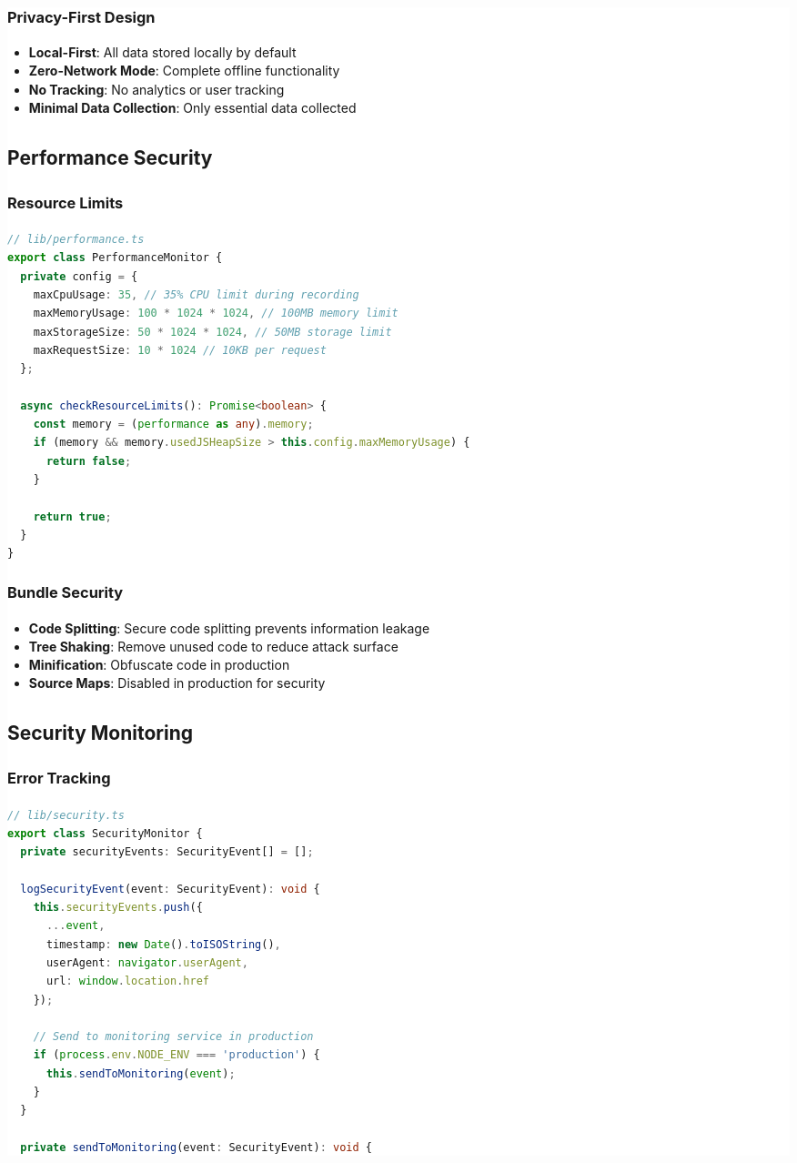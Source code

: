 ### Privacy-First Design

- **Local-First**: All data stored locally by default
- **Zero-Network Mode**: Complete offline functionality
- **No Tracking**: No analytics or user tracking
- **Minimal Data Collection**: Only essential data collected

## Performance Security

### Resource Limits

```typescript
// lib/performance.ts
export class PerformanceMonitor {
  private config = {
    maxCpuUsage: 35, // 35% CPU limit during recording
    maxMemoryUsage: 100 * 1024 * 1024, // 100MB memory limit
    maxStorageSize: 50 * 1024 * 1024, // 50MB storage limit
    maxRequestSize: 10 * 1024 // 10KB per request
  };
  
  async checkResourceLimits(): Promise<boolean> {
    const memory = (performance as any).memory;
    if (memory && memory.usedJSHeapSize > this.config.maxMemoryUsage) {
      return false;
    }
    
    return true;
  }
}
```

### Bundle Security

- **Code Splitting**: Secure code splitting prevents information leakage
- **Tree Shaking**: Remove unused code to reduce attack surface
- **Minification**: Obfuscate code in production
- **Source Maps**: Disabled in production for security

## Security Monitoring

### Error Tracking

```typescript
// lib/security.ts
export class SecurityMonitor {
  private securityEvents: SecurityEvent[] = [];
  
  logSecurityEvent(event: SecurityEvent): void {
    this.securityEvents.push({
      ...event,
      timestamp: new Date().toISOString(),
      userAgent: navigator.userAgent,
      url: window.location.href
    });
    
    // Send to monitoring service in production
    if (process.env.NODE_ENV === 'production') {
      this.sendToMonitoring(event);
    }
  }
  
  private sendToMonitoring(event: SecurityEvent): void {
```
